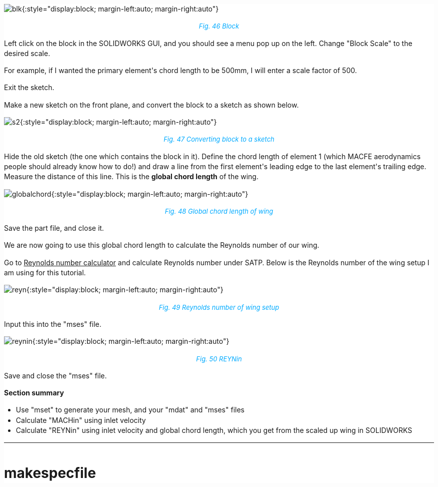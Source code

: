 ![blk](/assets/images/blk.jpg){:style="display:block; margin-left:auto; margin-right:auto"}
<p align = "center"><font size = "2" color="#00aaff"><i>Fig. 46 Block</i></font></p>

Left click on the block in the SOLIDWORKS GUI, and you should see a menu pop up on the left. Change "Block Scale" to the desired scale.

For example, if I wanted the primary element's chord length to be 500mm, I will enter a scale factor of 500.

Exit the sketch.

Make a new sketch on the front plane, and convert the block to a sketch as shown below.

![s2](/assets/images/s2.jpg){:style="display:block; margin-left:auto; margin-right:auto"}
<p align = "center"><font size = "2" color="#00aaff"><i>Fig. 47 Converting block to a sketch</i></font></p>

Hide the old sketch (the one which contains the block in it). Define the chord length of element 1 (which MACFE aerodynamics people should already know how to do!) and draw a line from the first element's leading edge to the last element's trailing edge. Measure the distance of this line. This is the **global chord length** of the wing.

![globalchord](/assets/images/globalchord.jpg){:style="display:block; margin-left:auto; margin-right:auto"}
<p align = "center"><font size = "2" color="#00aaff"><i>Fig. 48 Global chord length of wing</i></font></p>

Save the part file, and close it.

We are now going to use this global chord length to calculate the Reynolds number of our wing.

Go to [Reynolds number calculator](http://airfoiltools.com/calculator/reynoldsnumber) and calculate Reynolds number under SATP. Below is the Reynolds number of the wing setup I am using for this tutorial.

![reyn](/assets/images/reyn.jpg){:style="display:block; margin-left:auto; margin-right:auto"}
<p align = "center"><font size = "2" color="#00aaff"><i>Fig. 49 Reynolds number of wing setup</i></font></p>

Input this into the "mses" file.

![reynin](/assets/images/reynin.jpg){:style="display:block; margin-left:auto; margin-right:auto"}
<p align = "center"><font size = "2" color="#00aaff"><i>Fig. 50 REYNin</i></font></p>

Save and close the "mses" file.

**Section summary**
- Use "mset" to generate your mesh, and your "mdat" and "mses" files
- Calculate "MACHin" using inlet velocity
- Calculate "REYNin" using inlet velocity and global chord length, which you get from the scaled up wing in SOLIDWORKS

---
# makespecfile

